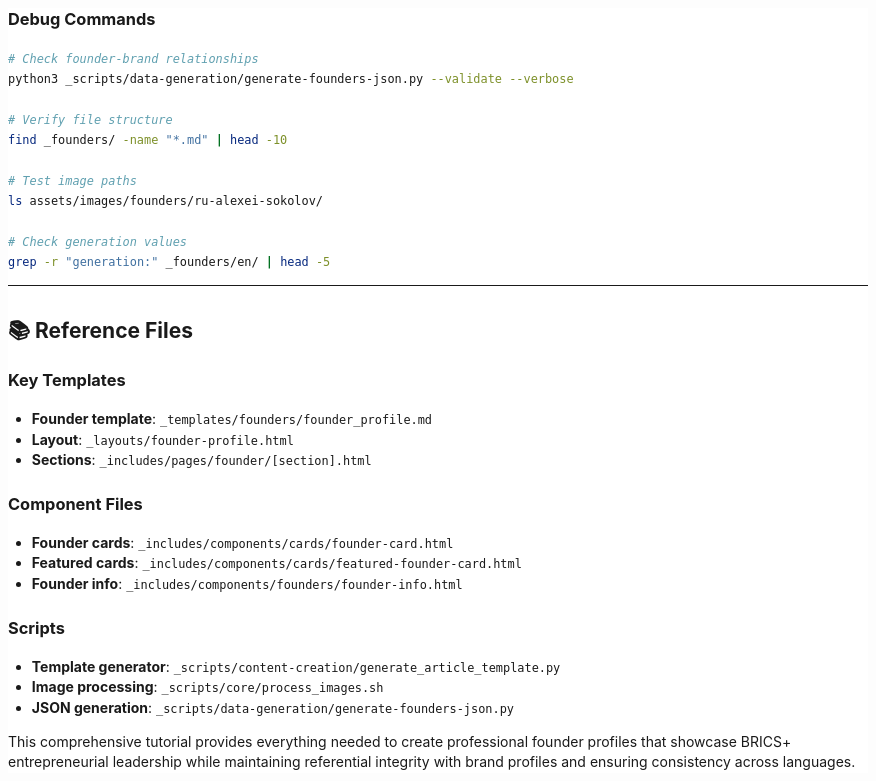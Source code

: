 ### Debug Commands
```bash
# Check founder-brand relationships
python3 _scripts/data-generation/generate-founders-json.py --validate --verbose

# Verify file structure
find _founders/ -name "*.md" | head -10

# Test image paths
ls assets/images/founders/ru-alexei-sokolov/

# Check generation values
grep -r "generation:" _founders/en/ | head -5
```

---

## 📚 Reference Files

### Key Templates
- **Founder template**: `_templates/founders/founder_profile.md`
- **Layout**: `_layouts/founder-profile.html`
- **Sections**: `_includes/pages/founder/[section].html`

### Component Files
- **Founder cards**: `_includes/components/cards/founder-card.html`
- **Featured cards**: `_includes/components/cards/featured-founder-card.html`
- **Founder info**: `_includes/components/founders/founder-info.html`

### Scripts
- **Template generator**: `_scripts/content-creation/generate_article_template.py`
- **Image processing**: `_scripts/core/process_images.sh`
- **JSON generation**: `_scripts/data-generation/generate-founders-json.py`

This comprehensive tutorial provides everything needed to create professional founder profiles that showcase BRICS+ entrepreneurial leadership while maintaining referential integrity with brand profiles and ensuring consistency across languages.